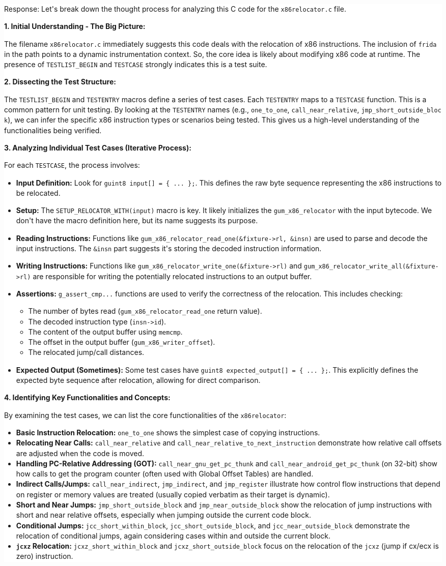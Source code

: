 Response:
Let's break down the thought process for analyzing this C code for the `x86relocator.c` file.

**1. Initial Understanding - The Big Picture:**

The filename `x86relocator.c` immediately suggests this code deals with the relocation of x86 instructions. The inclusion of `frida` in the path points to a dynamic instrumentation context. So, the core idea is likely about modifying x86 code at runtime. The presence of `TESTLIST_BEGIN` and `TESTCASE` strongly indicates this is a test suite.

**2. Dissecting the Test Structure:**

The `TESTLIST_BEGIN` and `TESTENTRY` macros define a series of test cases. Each `TESTENTRY` maps to a `TESTCASE` function. This is a common pattern for unit testing. By looking at the `TESTENTRY` names (e.g., `one_to_one`, `call_near_relative`, `jmp_short_outside_block`), we can infer the specific x86 instruction types or scenarios being tested. This gives us a high-level understanding of the functionalities being verified.

**3. Analyzing Individual Test Cases (Iterative Process):**

For each `TESTCASE`, the process involves:

* **Input Definition:**  Look for `guint8 input[] = { ... };`. This defines the raw byte sequence representing the x86 instructions to be relocated.

* **Setup:**  The `SETUP_RELOCATOR_WITH(input)` macro is key. It likely initializes the `gum_x86_relocator` with the input bytecode. We don't have the macro definition here, but its name suggests its purpose.

* **Reading Instructions:**  Functions like `gum_x86_relocator_read_one(&fixture->rl, &insn)` are used to parse and decode the input instructions. The `&insn` part suggests it's storing the decoded instruction information.

* **Writing Instructions:**  Functions like `gum_x86_relocator_write_one(&fixture->rl)` and `gum_x86_relocator_write_all(&fixture->rl)` are responsible for writing the potentially relocated instructions to an output buffer.

* **Assertions:**  `g_assert_cmp...` functions are used to verify the correctness of the relocation. This includes checking:
    * The number of bytes read (`gum_x86_relocator_read_one` return value).
    * The decoded instruction type (`insn->id`).
    * The content of the output buffer using `memcmp`.
    * The offset in the output buffer (`gum_x86_writer_offset`).
    * The relocated jump/call distances.

* **Expected Output (Sometimes):** Some test cases have `guint8 expected_output[] = { ... };`. This explicitly defines the expected byte sequence after relocation, allowing for direct comparison.

**4. Identifying Key Functionalities and Concepts:**

By examining the test cases, we can list the core functionalities of the `x86relocator`:

* **Basic Instruction Relocation:**  `one_to_one` shows the simplest case of copying instructions.
* **Relocating Near Calls:** `call_near_relative` and `call_near_relative_to_next_instruction` demonstrate how relative call offsets are adjusted when the code is moved.
* **Handling PC-Relative Addressing (GOT):** `call_near_gnu_get_pc_thunk` and `call_near_android_get_pc_thunk` (on 32-bit) show how calls to get the program counter (often used with Global Offset Tables) are handled.
* **Indirect Calls/Jumps:** `call_near_indirect`, `jmp_indirect`, and `jmp_register` illustrate how control flow instructions that depend on register or memory values are treated (usually copied verbatim as their target is dynamic).
* **Short and Near Jumps:** `jmp_short_outside_block` and `jmp_near_outside_block` show the relocation of jump instructions with short and near relative offsets, especially when jumping outside the current code block.
* **Conditional Jumps:** `jcc_short_within_block`, `jcc_short_outside_block`, and `jcc_near_outside_block` demonstrate the relocation of conditional jumps, again considering cases within and outside the current block.
* **`jcxz` Relocation:**  `jcxz_short_within_block` and `jcxz_short_outside_block` focus on the relocation of the `jcxz` (jump if cx/ecx is zero) instruction.